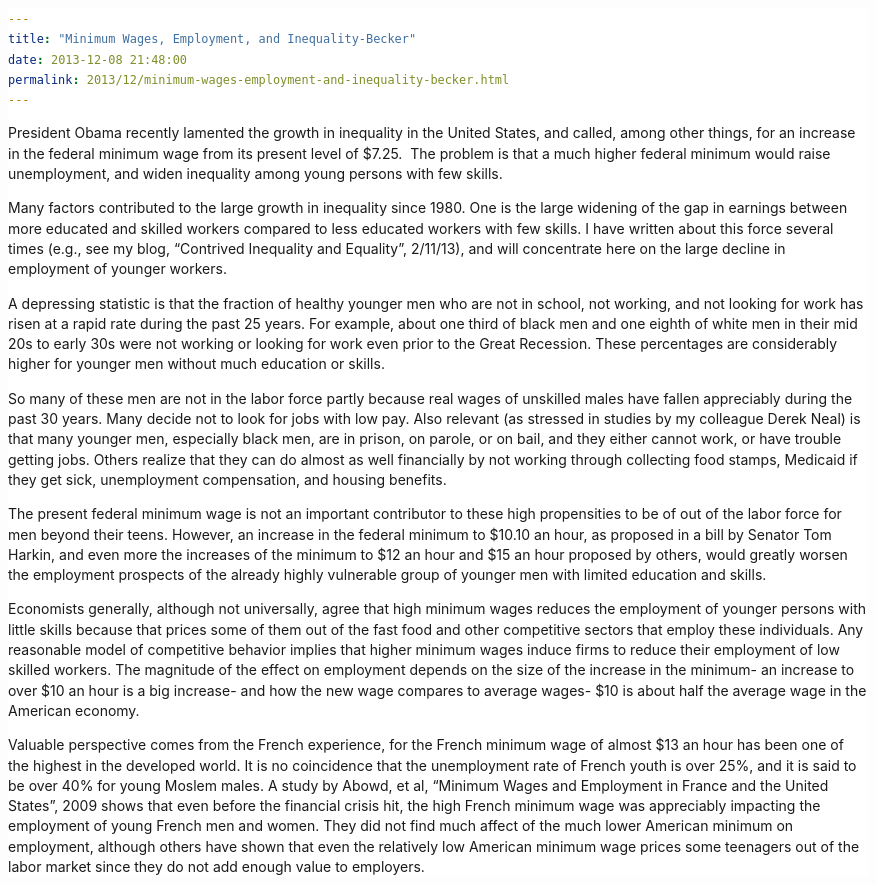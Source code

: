 ```yaml
---
title: "Minimum Wages, Employment, and Inequality-Becker"
date: 2013-12-08 21:48:00
permalink: 2013/12/minimum-wages-employment-and-inequality-becker.html
---
```

President Obama recently lamented the growth in inequality in the United States, and called, among other things, for an increase in the federal minimum wage from its present level of $7.25.  The problem is that a much higher federal minimum would raise unemployment, and widen inequality among young persons with few skills.

Many factors contributed to the large growth in inequality since 1980. One is the large widening of the gap in earnings between more educated and skilled workers compared to less educated workers with few skills. I have written about this force several times (e.g., see my blog, “Contrived Inequality and Equality”, 2/11/13), and will concentrate here on the large decline in employment of younger workers.

A depressing statistic is that the fraction of healthy younger men who are not in school, not working, and not looking for work has risen at a rapid rate during the past 25 years. For example, about one third of black men and one eighth of white men in their mid 20s to early 30s were not working or looking for work even prior to the Great Recession. These percentages are considerably higher for younger men without much education or skills.

So many of these men are not in the labor force partly because real wages of unskilled males have fallen appreciably during the past 30 years. Many decide not to look for jobs with low pay. Also relevant (as stressed in studies by my colleague Derek Neal) is that many younger men, especially black men, are in prison, on parole, or on bail, and they either cannot work, or have trouble getting jobs. Others realize that they can do almost as well financially by not working through collecting food stamps, Medicaid if they get sick, unemployment compensation, and housing benefits.

The present federal minimum wage is not an important contributor to these high propensities to be of out of the labor force for men beyond their teens. However, an increase in the federal minimum to $10.10 an hour, as proposed in a bill by Senator Tom Harkin, and even more the increases of the minimum to $12 an hour and $15 an hour proposed by others, would greatly worsen the employment prospects of the already highly vulnerable group of younger men with limited education and skills.

Economists generally, although not universally, agree that high minimum wages reduces the employment of younger persons with little skills because that prices some of them out of the fast food and other competitive sectors that employ these individuals. Any reasonable model of competitive behavior implies that higher minimum wages induce firms to reduce their employment of low skilled workers. The magnitude of the effect on employment depends on the size of the increase in the minimum- an increase to over $10 an hour is a big increase- and how the new wage compares to average wages- $10 is about half the average wage in the American economy.

Valuable perspective comes from the French experience, for the French minimum wage of almost $13 an hour has been one of the highest in the developed world. It is no coincidence that the unemployment rate of French youth is over 25%, and it is said to be over 40% for young Moslem males. A study by Abowd, et al, “Minimum Wages and Employment in France and the United States”, 2009 shows that even before the financial crisis hit, the high French minimum wage was appreciably impacting the employment of young French men and women. They did not find much affect of the much lower American minimum on employment, although others have shown that even the relatively low American minimum wage prices some teenagers out of the labor market since they do not add enough value to employers.

